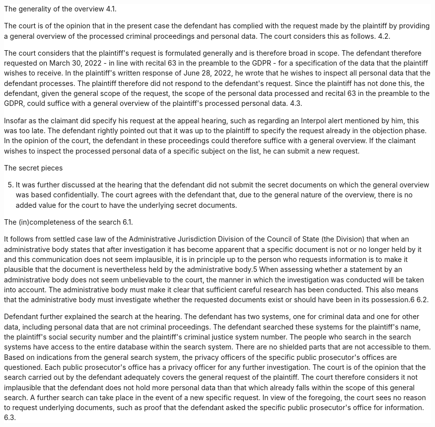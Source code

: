 The generality of the overview
4.1.

The court is of the opinion that in the present case the defendant has complied with the request made by the plaintiff by providing a general overview of the processed criminal proceedings and personal data. The court considers this as follows.
4.2.

The court considers that the plaintiff's request is formulated generally and is therefore broad in scope. The defendant therefore requested on March 30, 2022 - in line with recital 63 in the preamble to the GDPR - for a specification of the data that the plaintiff wishes to receive. In the plaintiff's written response of June 28, 2022, he wrote that he wishes to inspect all personal data that the defendant processes. The plaintiff therefore did not respond to the defendant's request. Since the plaintiff has not done this, the defendant, given the general scope of the request, the scope of the personal data processed and recital 63 in the preamble to the GDPR, could suffice with a general overview of the plaintiff's processed personal data.
4.3.

Insofar as the claimant did specify his request at the appeal hearing, such as regarding an Interpol alert mentioned by him, this was too late. The defendant rightly pointed out that it was up to the plaintiff to specify the request already in the objection phase. In the opinion of the court, the defendant in these proceedings could therefore suffice with a general overview. If the claimant wishes to inspect the processed personal data of a specific subject on the list, he can submit a new request.

The secret pieces

5. It was further discussed at the hearing that the defendant did not submit the secret documents on which the general overview was based confidentially. The court agrees with the defendant that, due to the general nature of the overview, there is no added value for the court to have the underlying secret documents.

The (in)completeness of the search
6.1.

It follows from settled case law of the Administrative Jurisdiction Division of the Council of State (the Division) that when an administrative body states that after investigation it has become apparent that a specific document is not or no longer held by it and this communication does not seem implausible, it is in principle up to the person who requests information is to make it plausible that the document is nevertheless held by the administrative body.5 When assessing whether a statement by an administrative body does not seem unbelievable to the court, the manner in which the investigation was conducted will be taken into account. The administrative body must make it clear that sufficient careful research has been conducted. This also means that the administrative body must investigate whether the requested documents exist or should have been in its possession.6
6.2.

Defendant further explained the search at the hearing. The defendant has two systems, one for criminal data and one for other data, including personal data that are not criminal proceedings. The defendant searched these systems for the plaintiff's name, the plaintiff's social security number and the plaintiff's criminal justice system number. The people who search in the search systems have access to the entire database within the search system. There are no shielded parts that are not accessible to them. Based on indications from the general search system, the privacy officers of the specific public prosecutor's offices are questioned. Each public prosecutor's office has a privacy officer for any further investigation. The court is of the opinion that the search carried out by the defendant adequately covers the general request of the plaintiff. The court therefore considers it not implausible that the defendant does not hold more personal data than that which already falls within the scope of this general search. A further search can take place in the event of a new specific request. In view of the foregoing, the court sees no reason to request underlying documents, such as proof that the defendant asked the specific public prosecutor's office for information.
6.3.
